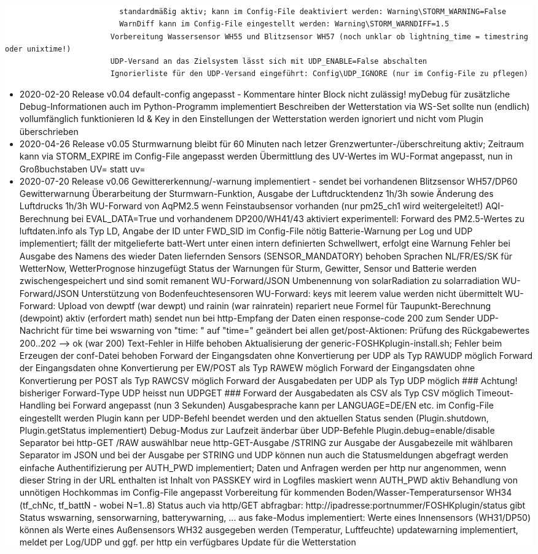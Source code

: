                               standardmäßig aktiv; kann im Config-File deaktiviert werden: Warning\STORM_WARNING=False
                              WarnDiff kann im Config-File eingestellt werden: Warning\STORM_WARNDIFF=1.5
                            Vorbereitung Wassersensor WH55 und Blitzsensor WH57 (noch unklar ob lightning_time = timestring oder unixtime!)
                            UDP-Versand an das Zielsystem lässt sich mit UDP_ENABLE=False abschalten
                            Ignorierliste für den UDP-Versand eingeführt: Config\UDP_IGNORE (nur im Config-File zu pflegen)
- 2020-02-20 Release v0.04  default-config angepasst - Kommentare hinter Block nicht zulässig!
                            myDebug für zusätzliche Debug-Informationen auch im Python-Programm implementiert
                            Beschreiben der Wetterstation via WS-Set sollte nun (endlich) vollumfänglich funktionieren
                            Id & Key in den Einstellungen der Wetterstation werden ignoriert und nicht vom Plugin überschrieben
- 2020-04-26 Release v0.05  Sturmwarnung bleibt für 60 Minuten nach letzer Grenzwertunter-/überschreitung aktiv; Zeitraum kann via STORM_EXPIRE im Config-File angepasst werden
                            Übermittlung des UV-Wertes im WU-Format angepasst, nun in Großbuchstaben UV= statt uv=
- 2020-07-20 Release v0.06  Gewittererkennung/-warnung implementiert - sendet bei vorhandenen Blitzsensor WH57/DP60 Gewitterwarnung
                            Überarbeitung der Sturmwarn-Funktion, Ausgabe der Luftdrucktendenz 1h/3h sowie Änderung des Luftdrucks 1h/3h
                            WU-Forward von AqPM2.5 wenn Feinstaubsensor vorhanden (nur pm25_ch1 wird weitergeleitet!)
                            AQI-Berechnung bei EVAL_DATA=True und vorhandenem DP200/WH41/43 aktiviert
                            experimentell: Forward des PM2.5-Wertes zu luftdaten.info als Typ LD, Angabe der ID unter FWD_SID im Config-File nötig
                            Batterie-Warnung per Log und UDP implementiert; fällt der mitgelieferte batt-Wert unter einen intern definierten Schwellwert, erfolgt eine Warnung
                            Fehler bei Ausgabe des Namens des wieder Daten liefernden Sensors (SENSOR_MANDATORY) behoben
                            Sprachen NL/FR/ES/SK für WetterNow, WetterPrognose hinzugefügt
                            Status der Warnungen für Sturm, Gewitter, Sensor und Batterie werden zwischengespeichert und sind somit remanent
                            WU-Forward/JSON Umbenennung von solarRadiation zu solarradiation
                            WU-Forward/JSON Unterstützung von Bodenfeuchtesensoren
                            WU-Forward: keys mit leerem value werden nicht übermittelt
                            WU-Forward: Upload von dewptf (war dewpt) und rainin (war rainratein) repariert
                            neue Formel für Taupunkt-Berechnung (dewpoint) aktiv (erfordert math)
                            sendet nun bei http-Empfang der Daten einen response-code 200 zum Sender
                            UDP-Nachricht für time bei wswarning von "time: " auf "time=" geändert
                            bei allen get/post-Aktionen: Prüfung des Rückgabewertes 200..202 --> ok (war 200)
                            Text-Fehler in Hilfe behoben
                            Aktualisierung der generic-FOSHKplugin-install.sh; Fehler beim Erzeugen der conf-Datei behoben
                            Forward der Eingangsdaten ohne Konvertierung per UDP als Typ RAWUDP möglich
                            Forward der Eingangsdaten ohne Konvertierung per EW/POST als Typ RAWEW möglich
                            Forward der Eingangsdaten ohne Konvertierung per POST als Typ RAWCSV möglich
                            Forward der Ausgabedaten per UDP als Typ UDP möglich
                              ### Achtung! bisheriger Forward-Type UDP heisst nun UDPGET ###
                            Forward der Ausgabedaten als CSV als Typ CSV möglich
                            Timeout-Handling bei Forward angepasst (nun 3 Sekunden)
                            Ausgabesprache kann per LANGUAGE=DE/EN etc. im Config-File eingestellt werden
                            Plugin kann per UDP-Befehl beendet werden und den aktuellen Status senden (Plugin.shutdown, Plugin.getStatus implementiert)
                            Debug-Modus zur Laufzeit änderbar über UDP-Befehle Plugin.debug=enable/disable
                            Separator bei http-GET /RAW auswählbar
                            neue http-GET-Ausgabe /STRING zur Ausgabe der Ausgabezeile mit wählbaren Separator
                            im JSON und bei der Ausgabe per STRING und UDP können nun auch die Statusmeldungen abgefragt werden
                            einfache Authentifizierung per AUTH_PWD implementiert; Daten und Anfragen werden per http nur angenommen, wenn dieser String in der URL enthalten ist
                            Inhalt von PASSKEY wird in Logfiles maskiert wenn AUTH_PWD aktiv
                            Behandlung von unnötigen Hochkommas im Config-File angepasst
                            Vorbereitung für kommenden Boden/Wasser-Temperatursensor WH34 (tf_chNc, tf_battN - wobei N=1..8)
                            Status auch via http/GET abfragbar: http://ipadresse:portnummer/FOSHKplugin/status gibt Status wswarning, sensorwarning, batterywarning, ... aus
                            fake-Modus implementiert: Werte eines Innensensors (WH31/DP50) können als Werte eines Außensensors WH32 ausgegeben werden (Temperatur, Luftfeuchte)
                            updatewarning implementiert, meldet per Log/UDP und ggf. per http ein verfügbares Update für die Wetterstation